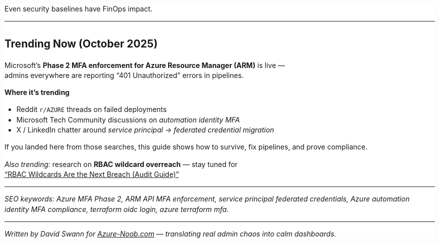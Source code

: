 Even security baselines have FinOps impact.

---

## Trending Now (October 2025)

Microsoft’s **Phase 2 MFA enforcement for Azure Resource Manager (ARM)** is live —  
admins everywhere are reporting “401 Unauthorized” errors in pipelines.

**Where it’s trending**
- Reddit `r/AZURE` threads on failed deployments  
- Microsoft Tech Community discussions on *automation identity MFA*  
- X / LinkedIn chatter around *service principal → federated credential migration*  

If you landed here from those searches, this guide shows how to survive, fix pipelines, and prove compliance.

*Also trending:* research on **RBAC wildcard overreach** — stay tuned for  
[“RBAC Wildcards Are the Next Breach (Audit Guide)”](/posts/2025-10-12-azure-rbac-wildcard-audit.md)

---

*SEO keywords: Azure MFA Phase 2, ARM API MFA enforcement, service principal federated credentials, Azure automation identity MFA compliance, terraform oidc login, azure terraform mfa.*

---

*Written by David Swann for [Azure-Noob.com](https://azure-noob.com) — translating real admin chaos into calm dashboards.*
